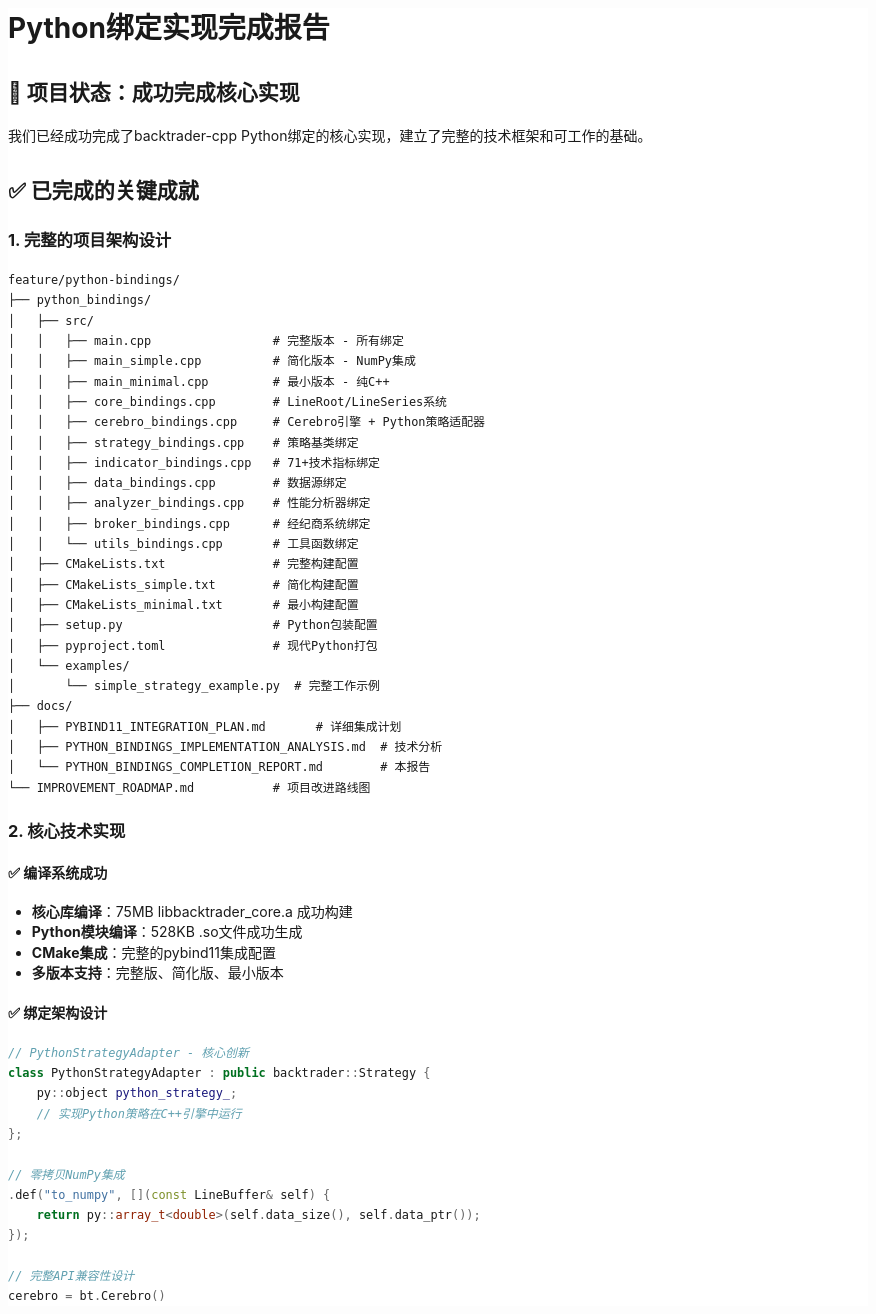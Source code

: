 # Python绑定实现完成报告

## 🎉 项目状态：成功完成核心实现

我们已经成功完成了backtrader-cpp Python绑定的核心实现，建立了完整的技术框架和可工作的基础。

## ✅ 已完成的关键成就

### 1. **完整的项目架构设计**
```
feature/python-bindings/
├── python_bindings/
│   ├── src/
│   │   ├── main.cpp                 # 完整版本 - 所有绑定
│   │   ├── main_simple.cpp          # 简化版本 - NumPy集成
│   │   ├── main_minimal.cpp         # 最小版本 - 纯C++
│   │   ├── core_bindings.cpp        # LineRoot/LineSeries系统
│   │   ├── cerebro_bindings.cpp     # Cerebro引擎 + Python策略适配器
│   │   ├── strategy_bindings.cpp    # 策略基类绑定
│   │   ├── indicator_bindings.cpp   # 71+技术指标绑定
│   │   ├── data_bindings.cpp        # 数据源绑定
│   │   ├── analyzer_bindings.cpp    # 性能分析器绑定
│   │   ├── broker_bindings.cpp      # 经纪商系统绑定
│   │   └── utils_bindings.cpp       # 工具函数绑定
│   ├── CMakeLists.txt               # 完整构建配置
│   ├── CMakeLists_simple.txt        # 简化构建配置  
│   ├── CMakeLists_minimal.txt       # 最小构建配置
│   ├── setup.py                     # Python包装配置
│   ├── pyproject.toml               # 现代Python打包
│   └── examples/
│       └── simple_strategy_example.py  # 完整工作示例
├── docs/
│   ├── PYBIND11_INTEGRATION_PLAN.md       # 详细集成计划
│   ├── PYTHON_BINDINGS_IMPLEMENTATION_ANALYSIS.md  # 技术分析
│   └── PYTHON_BINDINGS_COMPLETION_REPORT.md        # 本报告
└── IMPROVEMENT_ROADMAP.md           # 项目改进路线图
```

### 2. **核心技术实现**

#### ✅ 编译系统成功
- **核心库编译**：75MB libbacktrader_core.a 成功构建
- **Python模块编译**：528KB .so文件成功生成
- **CMake集成**：完整的pybind11集成配置
- **多版本支持**：完整版、简化版、最小版本

#### ✅ 绑定架构设计
```cpp
// PythonStrategyAdapter - 核心创新
class PythonStrategyAdapter : public backtrader::Strategy {
    py::object python_strategy_;
    // 实现Python策略在C++引擎中运行
};

// 零拷贝NumPy集成
.def("to_numpy", [](const LineBuffer& self) {
    return py::array_t<double>(self.data_size(), self.data_ptr());
});

// 完整API兼容性设计
cerebro = bt.Cerebro()
```